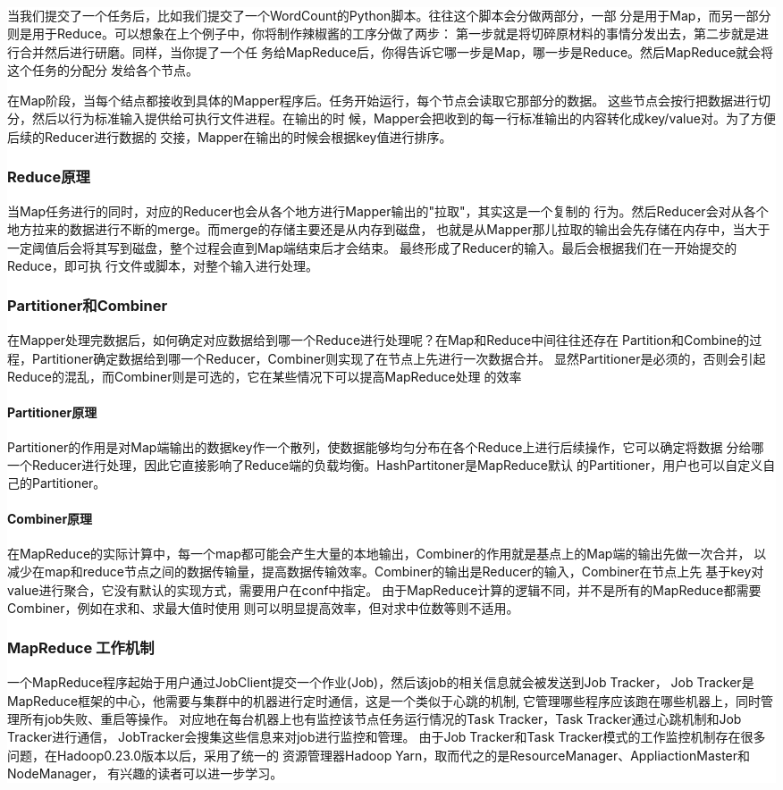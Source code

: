 当我们提交了一个任务后，比如我们提交了一个WordCount的Python脚本。往往这个脚本会分做两部分，一部
分是用于Map，而另一部分则是用于Reduce。可以想象在上个例子中，你将制作辣椒酱的工序分做了两步：
第一步就是将切碎原材料的事情分发出去，第二步就是进行合并然后进行研磨。同样，当你提了一个任
务给MapReduce后，你得告诉它哪一步是Map，哪一步是Reduce。然后MapReduce就会将这个任务的分配分
发给各个节点。

在Map阶段，当每个结点都接收到具体的Mapper程序后。任务开始运行，每个节点会读取它那部分的数据。
这些节点会按行把数据进行切分，然后以行为标准输入提供给可执行文件进程。在输出的时
候，Mapper会把收到的每一行标准输出的内容转化成key/value对。为了方便后续的Reducer进行数据的
交接，Mapper在输出的时候会根据key值进行排序。

### Reduce原理

当Map任务进行的同时，对应的Reducer也会从各个地方进行Mapper输出的"拉取"，其实这是一个复制的
行为。然后Reducer会对从各个地方拉来的数据进行不断的merge。而merge的存储主要还是从内存到磁盘，
也就是从Mapper那儿拉取的输出会先存储在内存中，当大于一定阈值后会将其写到磁盘，整个过程会直到Map端结束后才会结束。
最终形成了Reducer的输入。最后会根据我们在一开始提交的Reduce，即可执
行文件或脚本，对整个输入进行处理。

### Partitioner和Combiner

在Mapper处理完数据后，如何确定对应数据给到哪一个Reduce进行处理呢？在Map和Reduce中间往往还存在
Partition和Combine的过程，Partitioner确定数据给到哪一个Reducer，Combiner则实现了在节点上先进行一次数据合并。
显然Partitioner是必须的，否则会引起Reduce的混乱，而Combiner则是可选的，它在某些情况下可以提高MapReduce处理
的效率

#### Partitioner原理

Partitioner的作用是对Map端输出的数据key作一个散列，使数据能够均匀分布在各个Reduce上进行后续操作，它可以确定将数据
分给哪一个Reducer进行处理，因此它直接影响了Reduce端的负载均衡。HashPartitoner是MapReduce默认
的Partitioner，用户也可以自定义自己的Partitioner。

#### Combiner原理

在MapReduce的实际计算中，每一个map都可能会产生大量的本地输出，Combiner的作用就是基点上的Map端的输出先做一次合并，
以减少在map和reduce节点之间的数据传输量，提高数据传输效率。Combiner的输出是Reducer的输入，Combiner在节点上先
基于key对value进行聚合，它没有默认的实现方式，需要用户在conf中指定。
由于MapReduce计算的逻辑不同，并不是所有的MapReduce都需要Combiner，例如在求和、求最大值时使用
则可以明显提高效率，但对求中位数等则不适用。

### MapReduce 工作机制

一个MapReduce程序起始于用户通过JobClient提交一个作业(Job)，然后该job的相关信息就会被发送到Job
Tracker， Job
Tracker是MapReduce框架的中心，他需要与集群中的机器进行定时通信，这是一个类似于心跳的机制,
它管理哪些程序应该跑在哪些机器上，同时管理所有job失败、重启等操作。
对应地在每台机器上也有监控该节点任务运行情况的Task Tracker，Task
Tracker通过心跳机制和Job Tracker进行通信，
JobTracker会搜集这些信息来对job进行监控和管理。 由于Job Tracker和Task
Tracker模式的工作监控机制存在很多问题，在Hadoop0.23.0版本以后，采用了统一的
资源管理器Hadoop
Yarn，取而代之的是ResourceManager、AppliactionMaster和NodeManager，
有兴趣的读者可以进一步学习。
